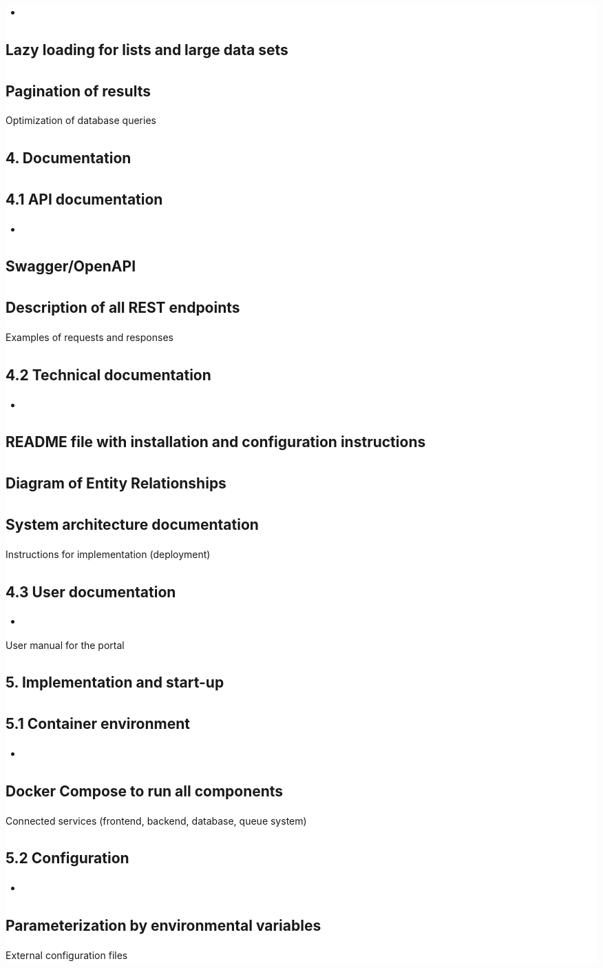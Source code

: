 -
Lazy loading for lists and large data sets
-
Pagination of results
-
Optimization of database queries

## 4. Documentation


## 4.1 API documentation

-
Swagger/OpenAPI
-
Description of all REST endpoints
-
Examples of requests and responses

## 4.2 Technical documentation

-
README file with installation and configuration instructions
-
Diagram of Entity Relationships
-
System architecture documentation
-
Instructions for implementation (deployment)

## 4.3 User documentation

-
User manual for the portal

## 5. Implementation and start-up


## 5.1 Container environment

-
Docker Compose to run all components
-
Connected services (frontend, backend, database, queue system)

## 5.2 Configuration

-
Parameterization by environmental variables
-
External configuration files
